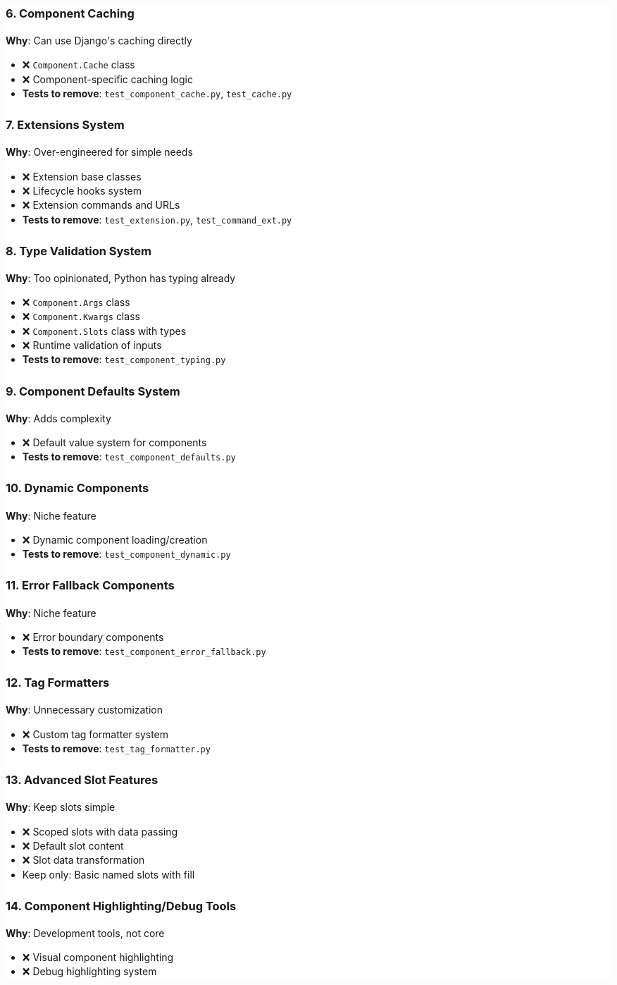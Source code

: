 ### 6. Component Caching
**Why**: Can use Django's caching directly
- ❌ `Component.Cache` class
- ❌ Component-specific caching logic
- **Tests to remove**: `test_component_cache.py`, `test_cache.py`

### 7. Extensions System
**Why**: Over-engineered for simple needs
- ❌ Extension base classes
- ❌ Lifecycle hooks system
- ❌ Extension commands and URLs
- **Tests to remove**: `test_extension.py`, `test_command_ext.py`

### 8. Type Validation System
**Why**: Too opinionated, Python has typing already
- ❌ `Component.Args` class
- ❌ `Component.Kwargs` class
- ❌ `Component.Slots` class with types
- ❌ Runtime validation of inputs
- **Tests to remove**: `test_component_typing.py`

### 9. Component Defaults System
**Why**: Adds complexity
- ❌ Default value system for components
- **Tests to remove**: `test_component_defaults.py`

### 10. Dynamic Components
**Why**: Niche feature
- ❌ Dynamic component loading/creation
- **Tests to remove**: `test_component_dynamic.py`

### 11. Error Fallback Components
**Why**: Niche feature
- ❌ Error boundary components
- **Tests to remove**: `test_component_error_fallback.py`

### 12. Tag Formatters
**Why**: Unnecessary customization
- ❌ Custom tag formatter system
- **Tests to remove**: `test_tag_formatter.py`

### 13. Advanced Slot Features
**Why**: Keep slots simple
- ❌ Scoped slots with data passing
- ❌ Default slot content
- ❌ Slot data transformation
- Keep only: Basic named slots with fill

### 14. Component Highlighting/Debug Tools
**Why**: Development tools, not core
- ❌ Visual component highlighting
- ❌ Debug highlighting system
